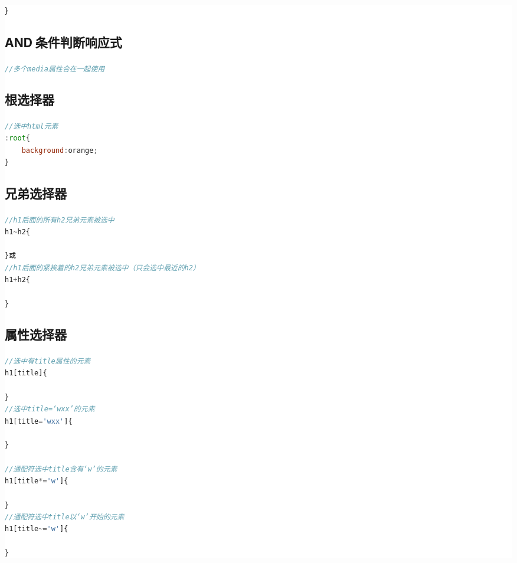   }

## AND 条件判断响应式

```js
//多个media属性合在一起使用
```

## 根选择器

```js
//选中html元素
:root{
    background:orange;
}
```

## 兄弟选择器

```js
//h1后面的所有h2兄弟元素被选中
h1~h2{

}或
//h1后面的紧挨着的h2兄弟元素被选中（只会选中最近的h2）
h1+h2{

}

```

## 属性选择器

```js
//选中有title属性的元素
h1[title]{

}
//选中title=‘wxx’的元素
h1[title='wxx']{

}

//通配符选中title含有‘w’的元素
h1[title*='w']{

}
//通配符选中title以‘w’开始的元素
h1[title~='w']{

}
```
